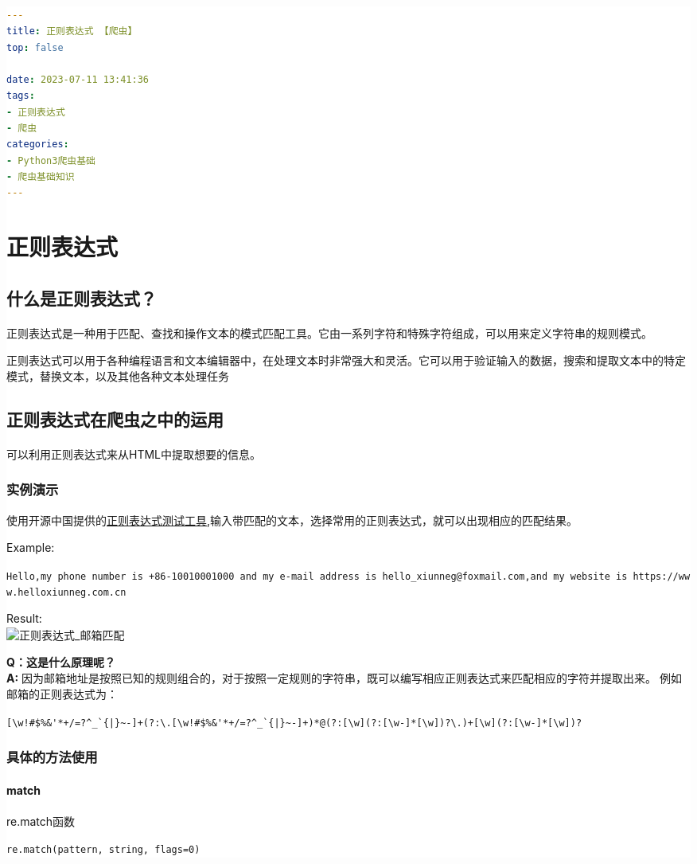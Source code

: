 ```yaml
---
title: 正则表达式 【爬虫】
top: false

date: 2023-07-11 13:41:36
tags:
- 正则表达式
- 爬虫
categories:
- Python3爬虫基础
- 爬虫基础知识
---
```


# 正则表达式

## 什么是正则表达式？  
正则表达式是一种用于匹配、查找和操作文本的模式匹配工具。它由一系列字符和特殊字符组成，可以用来定义字符串的规则模式。  

正则表达式可以用于各种编程语言和文本编辑器中，在处理文本时非常强大和灵活。它可以用于验证输入的数据，搜索和提取文本中的特定模式，替换文本，以及其他各种文本处理任务  



## 正则表达式在爬虫之中的运用
可以利用正则表达式来从HTML中提取想要的信息。  

### 实例演示    
使用开源中国提供的[正则表达式测试工具](https://tool.oschina.net/regex/),输入带匹配的文本，选择常用的正则表达式，就可以出现相应的匹配结果。  

Example:  
```
Hello,my phone number is +86-10010001000 and my e-mail address is hello_xiunneg@foxmail.com,and my website is https://www.helloxiunneg.com.cn
```
Result:   
![正则表达式_邮箱匹配](https://img.nickyam.com/file/2261362929daf6b70885d.png)  

**Q：这是什么原理呢？**    
**A:** 因为邮箱地址是按照已知的规则组合的，对于按照一定规则的字符串，既可以编写相应正则表达式来匹配相应的字符并提取出来。  例如邮箱的正则表达式为：  
```
[\w!#$%&'*+/=?^_`{|}~-]+(?:\.[\w!#$%&'*+/=?^_`{|}~-]+)*@(?:[\w](?:[\w-]*[\w])?\.)+[\w](?:[\w-]*[\w])?
```

### 具体的方法使用  

#### match  
re.match函数

`re.match(pattern, string, flags=0)`
